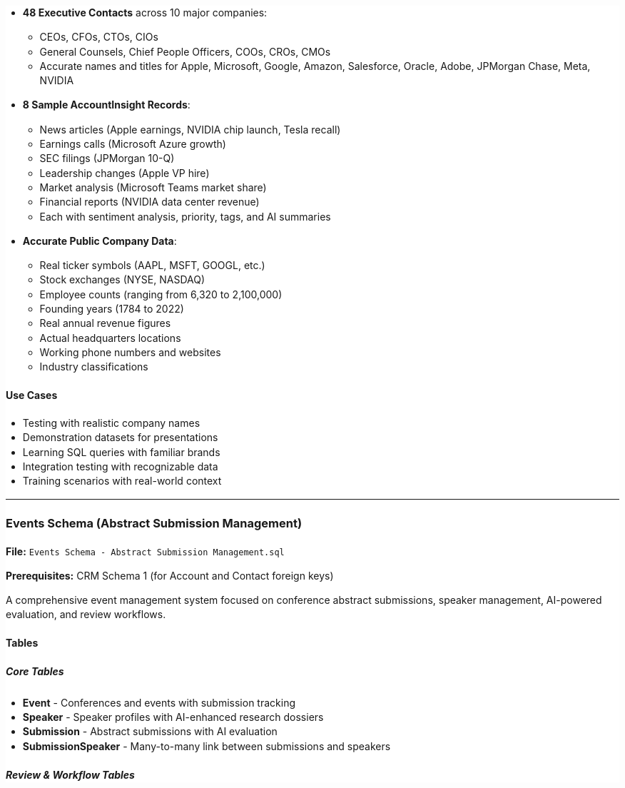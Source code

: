 - **48 Executive Contacts** across 10 major companies:
  - CEOs, CFOs, CTOs, CIOs
  - General Counsels, Chief People Officers, COOs, CROs, CMOs
  - Accurate names and titles for Apple, Microsoft, Google, Amazon, Salesforce, Oracle, Adobe, JPMorgan Chase, Meta, NVIDIA

- **8 Sample AccountInsight Records**:
  - News articles (Apple earnings, NVIDIA chip launch, Tesla recall)
  - Earnings calls (Microsoft Azure growth)
  - SEC filings (JPMorgan 10-Q)
  - Leadership changes (Apple VP hire)
  - Market analysis (Microsoft Teams market share)
  - Financial reports (NVIDIA data center revenue)
  - Each with sentiment analysis, priority, tags, and AI summaries

- **Accurate Public Company Data**:
  - Real ticker symbols (AAPL, MSFT, GOOGL, etc.)
  - Stock exchanges (NYSE, NASDAQ)
  - Employee counts (ranging from 6,320 to 2,100,000)
  - Founding years (1784 to 2022)
  - Real annual revenue figures
  - Actual headquarters locations
  - Working phone numbers and websites
  - Industry classifications

#### Use Cases

- Testing with realistic company names
- Demonstration datasets for presentations
- Learning SQL queries with familiar brands
- Integration testing with recognizable data
- Training scenarios with real-world context

---

### Events Schema (Abstract Submission Management)

**File:** `Events Schema - Abstract Submission Management.sql`

**Prerequisites:** CRM Schema 1 (for Account and Contact foreign keys)

A comprehensive event management system focused on conference abstract submissions, speaker management, AI-powered evaluation, and review workflows.

#### Tables

##### Core Tables

- **Event** - Conferences and events with submission tracking
- **Speaker** - Speaker profiles with AI-enhanced research dossiers
- **Submission** - Abstract submissions with AI evaluation
- **SubmissionSpeaker** - Many-to-many link between submissions and speakers

##### Review & Workflow Tables
